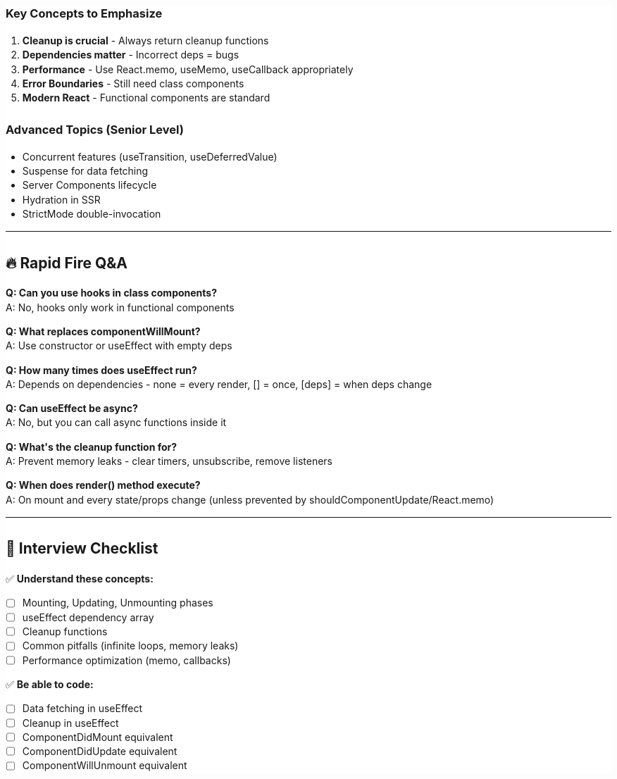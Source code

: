 ### **Key Concepts to Emphasize**
1. **Cleanup is crucial** - Always return cleanup functions
2. **Dependencies matter** - Incorrect deps = bugs
3. **Performance** - Use React.memo, useMemo, useCallback appropriately
4. **Error Boundaries** - Still need class components
5. **Modern React** - Functional components are standard

### **Advanced Topics (Senior Level)**
- Concurrent features (useTransition, useDeferredValue)
- Suspense for data fetching
- Server Components lifecycle
- Hydration in SSR
- StrictMode double-invocation

---

## 🔥 Rapid Fire Q&A

**Q: Can you use hooks in class components?**  
A: No, hooks only work in functional components

**Q: What replaces componentWillMount?**  
A: Use constructor or useEffect with empty deps

**Q: How many times does useEffect run?**  
A: Depends on dependencies - none = every render, [] = once, [deps] = when deps change

**Q: Can useEffect be async?**  
A: No, but you can call async functions inside it

**Q: What's the cleanup function for?**  
A: Prevent memory leaks - clear timers, unsubscribe, remove listeners

**Q: When does render() method execute?**  
A: On mount and every state/props change (unless prevented by shouldComponentUpdate/React.memo)

---

## 📌 Interview Checklist

✅ **Understand these concepts:**
- [ ] Mounting, Updating, Unmounting phases
- [ ] useEffect dependency array
- [ ] Cleanup functions
- [ ] Common pitfalls (infinite loops, memory leaks)
- [ ] Performance optimization (memo, callbacks)

✅ **Be able to code:**
- [ ] Data fetching in useEffect
- [ ] Cleanup in useEffect
- [ ] ComponentDidMount equivalent
- [ ] ComponentDidUpdate equivalent
- [ ] ComponentWillUnmount equivalent
